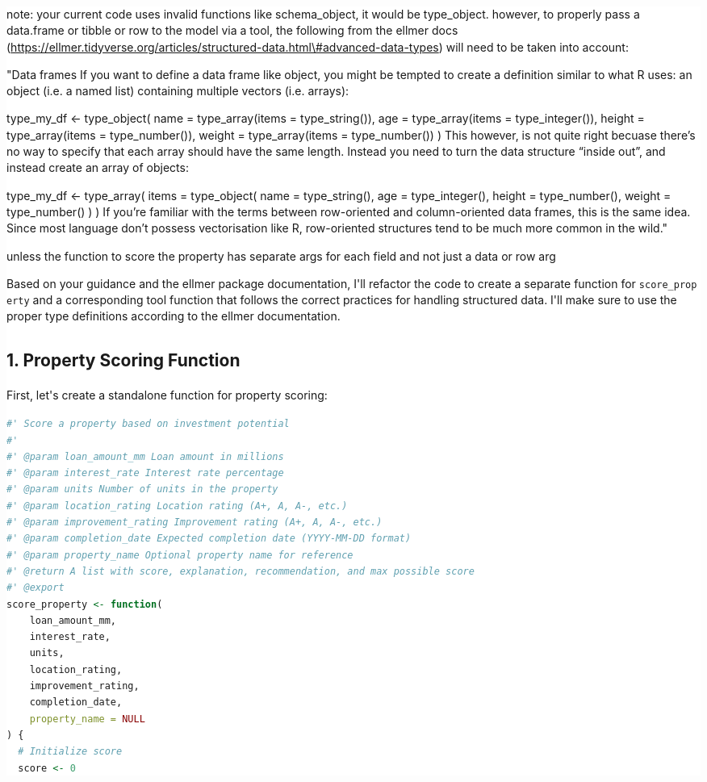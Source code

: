 note: your current code uses invalid functions like schema_object, it would be type_object. however, to properly pass a data.frame or tibble or row to the model via a tool, the following from the ellmer docs (https://ellmer.tidyverse.org/articles/structured-data.html\#advanced-data-types) will need to be taken into account:

"Data frames
If you want to define a data frame like object, you might be tempted to create a definition similar to what R uses: an object (i.e. a named list) containing multiple vectors (i.e. arrays):

type_my_df <- type_object(
name = type_array(items = type_string()),
age = type_array(items = type_integer()),
height = type_array(items = type_number()),
weight = type_array(items = type_number())
)
This however, is not quite right becuase there’s no way to specify that each array should have the same length. Instead you need to turn the data structure “inside out”, and instead create an array of objects:

type_my_df <- type_array(
items = type_object(
name = type_string(),
age = type_integer(),
height = type_number(),
weight = type_number()
)
)
If you’re familiar with the terms between row-oriented and column-oriented data frames, this is the same idea. Since most language don’t possess vectorisation like R, row-oriented structures tend to be much more common in the wild."

unless the function to score the property has separate args for each field and not just a data or row arg

Based on your guidance and the ellmer package documentation, I'll refactor the code to create a separate function for `score_property` and a corresponding tool function that follows the correct practices for handling structured data. I'll make sure to use the proper type definitions according to the ellmer documentation.

## 1. Property Scoring Function

First, let's create a standalone function for property scoring:

```r
#' Score a property based on investment potential
#'
#' @param loan_amount_mm Loan amount in millions
#' @param interest_rate Interest rate percentage
#' @param units Number of units in the property
#' @param location_rating Location rating (A+, A, A-, etc.)
#' @param improvement_rating Improvement rating (A+, A, A-, etc.)
#' @param completion_date Expected completion date (YYYY-MM-DD format)
#' @param property_name Optional property name for reference
#' @return A list with score, explanation, recommendation, and max possible score
#' @export
score_property <- function(
    loan_amount_mm,
    interest_rate,
    units,
    location_rating,
    improvement_rating,
    completion_date,
    property_name = NULL
) {
  # Initialize score
  score <- 0
```